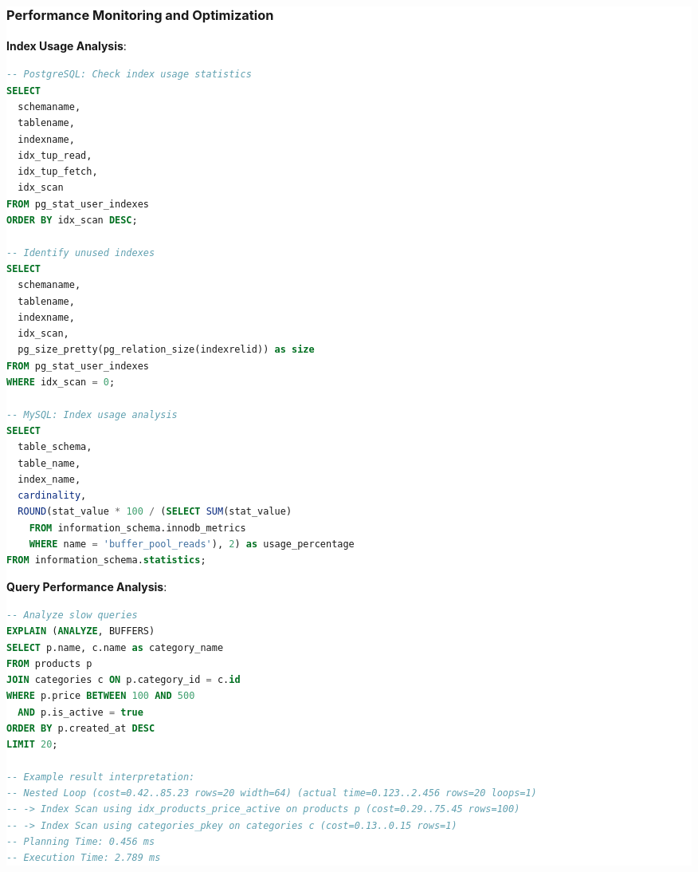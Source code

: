 ### Performance Monitoring and Optimization

**Index Usage Analysis**:
```sql
-- PostgreSQL: Check index usage statistics
SELECT 
  schemaname,
  tablename,
  indexname,
  idx_tup_read,
  idx_tup_fetch,
  idx_scan
FROM pg_stat_user_indexes 
ORDER BY idx_scan DESC;

-- Identify unused indexes
SELECT 
  schemaname,
  tablename,
  indexname,
  idx_scan,
  pg_size_pretty(pg_relation_size(indexrelid)) as size
FROM pg_stat_user_indexes 
WHERE idx_scan = 0;

-- MySQL: Index usage analysis
SELECT 
  table_schema,
  table_name,
  index_name,
  cardinality,
  ROUND(stat_value * 100 / (SELECT SUM(stat_value) 
    FROM information_schema.innodb_metrics 
    WHERE name = 'buffer_pool_reads'), 2) as usage_percentage
FROM information_schema.statistics;
```

**Query Performance Analysis**:
```sql
-- Analyze slow queries
EXPLAIN (ANALYZE, BUFFERS) 
SELECT p.name, c.name as category_name
FROM products p
JOIN categories c ON p.category_id = c.id
WHERE p.price BETWEEN 100 AND 500
  AND p.is_active = true
ORDER BY p.created_at DESC
LIMIT 20;

-- Example result interpretation:
-- Nested Loop (cost=0.42..85.23 rows=20 width=64) (actual time=0.123..2.456 rows=20 loops=1)
-- -> Index Scan using idx_products_price_active on products p (cost=0.29..75.45 rows=100)
-- -> Index Scan using categories_pkey on categories c (cost=0.13..0.15 rows=1)
-- Planning Time: 0.456 ms
-- Execution Time: 2.789 ms
```
